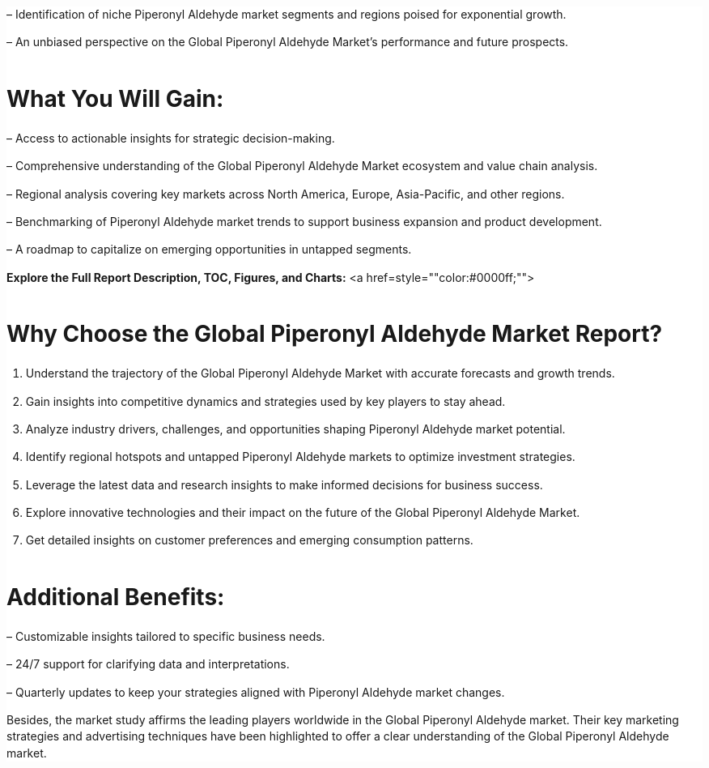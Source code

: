 – Identification of niche Piperonyl Aldehyde market segments and regions poised for exponential growth.

– An unbiased perspective on the Global Piperonyl Aldehyde Market’s performance and future prospects.

# <strong>What You Will Gain:</strong>

– Access to actionable insights for strategic decision-making.

– Comprehensive understanding of the Global Piperonyl Aldehyde Market ecosystem and value chain analysis.

– Regional analysis covering key markets across North America, Europe, Asia-Pacific, and other regions.

– Benchmarking of Piperonyl Aldehyde market trends to support business expansion and product development.

– A roadmap to capitalize on emerging opportunities in untapped segments.

<strong>Explore the Full Report Description, TOC, Figures, and Charts:</strong>
<a href=style=""color:#0000ff;""></a>

# <strong>Why Choose the Global Piperonyl Aldehyde Market Report?</strong>

1. Understand the trajectory of the Global Piperonyl Aldehyde Market with accurate forecasts and growth trends.

2. Gain insights into competitive dynamics and strategies used by key players to stay ahead.

3. Analyze industry drivers, challenges, and opportunities shaping Piperonyl Aldehyde market potential.

4. Identify regional hotspots and untapped Piperonyl Aldehyde markets to optimize investment strategies.

5. Leverage the latest data and research insights to make informed decisions for business success.

6. Explore innovative technologies and their impact on the future of the Global Piperonyl Aldehyde Market.

7. Get detailed insights on customer preferences and emerging consumption patterns.

# <strong>Additional Benefits:</strong>

– Customizable insights tailored to specific business needs.

– 24/7 support for clarifying data and interpretations.

– Quarterly updates to keep your strategies aligned with Piperonyl Aldehyde market changes.

Besides, the market study affirms the leading players worldwide in the Global Piperonyl Aldehyde market. Their key marketing strategies and advertising techniques have been highlighted to offer a clear understanding of the Global Piperonyl Aldehyde market.
